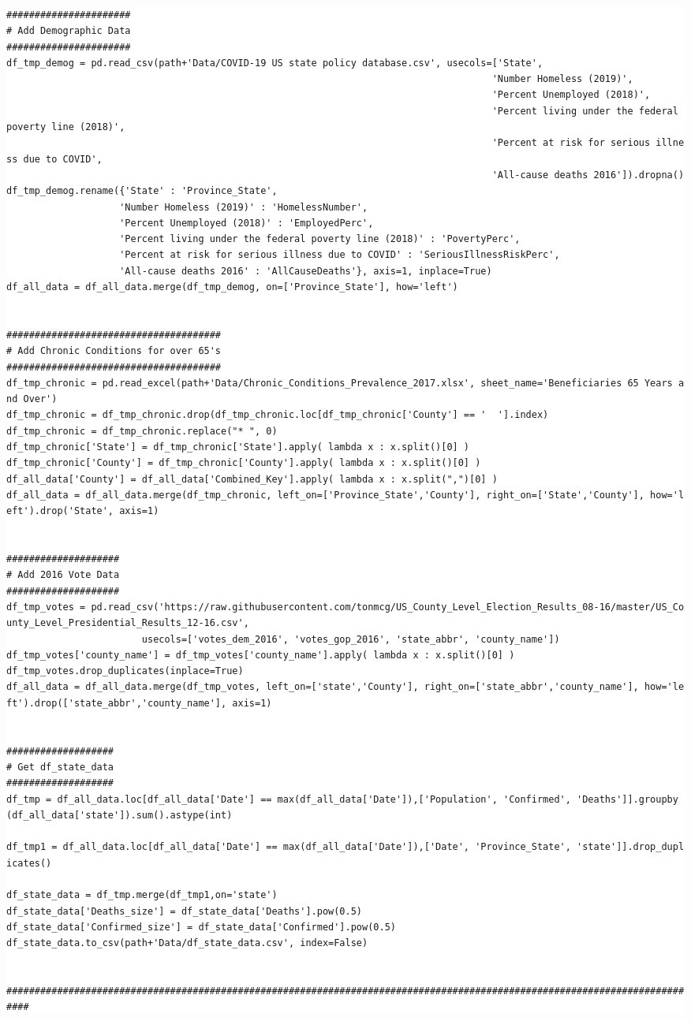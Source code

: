     ######################
    # Add Demographic Data
    ######################
    df_tmp_demog = pd.read_csv(path+'Data/COVID-19 US state policy database.csv', usecols=['State',
                                                                                          'Number Homeless (2019)',
                                                                                          'Percent Unemployed (2018)',
                                                                                          'Percent living under the federal poverty line (2018)',
                                                                                          'Percent at risk for serious illness due to COVID',
                                                                                          'All-cause deaths 2016']).dropna()
    df_tmp_demog.rename({'State' : 'Province_State',
                        'Number Homeless (2019)' : 'HomelessNumber',
                        'Percent Unemployed (2018)' : 'EmployedPerc',
                        'Percent living under the federal poverty line (2018)' : 'PovertyPerc',
                        'Percent at risk for serious illness due to COVID' : 'SeriousIllnessRiskPerc',
                        'All-cause deaths 2016' : 'AllCauseDeaths'}, axis=1, inplace=True)
    df_all_data = df_all_data.merge(df_tmp_demog, on=['Province_State'], how='left')
    
    
    ######################################
    # Add Chronic Conditions for over 65's
    ######################################
    df_tmp_chronic = pd.read_excel(path+'Data/Chronic_Conditions_Prevalence_2017.xlsx', sheet_name='Beneficiaries 65 Years and Over')
    df_tmp_chronic = df_tmp_chronic.drop(df_tmp_chronic.loc[df_tmp_chronic['County'] == '  '].index)
    df_tmp_chronic = df_tmp_chronic.replace("* ", 0)
    df_tmp_chronic['State'] = df_tmp_chronic['State'].apply( lambda x : x.split()[0] )
    df_tmp_chronic['County'] = df_tmp_chronic['County'].apply( lambda x : x.split()[0] )
    df_all_data['County'] = df_all_data['Combined_Key'].apply( lambda x : x.split(",")[0] )
    df_all_data = df_all_data.merge(df_tmp_chronic, left_on=['Province_State','County'], right_on=['State','County'], how='left').drop('State', axis=1)
    
    
    ####################
    # Add 2016 Vote Data
    ####################
    df_tmp_votes = pd.read_csv('https://raw.githubusercontent.com/tonmcg/US_County_Level_Election_Results_08-16/master/US_County_Level_Presidential_Results_12-16.csv',
                            usecols=['votes_dem_2016', 'votes_gop_2016', 'state_abbr', 'county_name'])
    df_tmp_votes['county_name'] = df_tmp_votes['county_name'].apply( lambda x : x.split()[0] )
    df_tmp_votes.drop_duplicates(inplace=True)
    df_all_data = df_all_data.merge(df_tmp_votes, left_on=['state','County'], right_on=['state_abbr','county_name'], how='left').drop(['state_abbr','county_name'], axis=1)


    ###################
    # Get df_state_data
    ###################
    df_tmp = df_all_data.loc[df_all_data['Date'] == max(df_all_data['Date']),['Population', 'Confirmed', 'Deaths']].groupby(df_all_data['state']).sum().astype(int)
    
    df_tmp1 = df_all_data.loc[df_all_data['Date'] == max(df_all_data['Date']),['Date', 'Province_State', 'state']].drop_duplicates()
    
    df_state_data = df_tmp.merge(df_tmp1,on='state')
    df_state_data['Deaths_size'] = df_state_data['Deaths'].pow(0.5)
    df_state_data['Confirmed_size'] = df_state_data['Confirmed'].pow(0.5)
    df_state_data.to_csv(path+'Data/df_state_data.csv', index=False)


    ############################################################################################################################